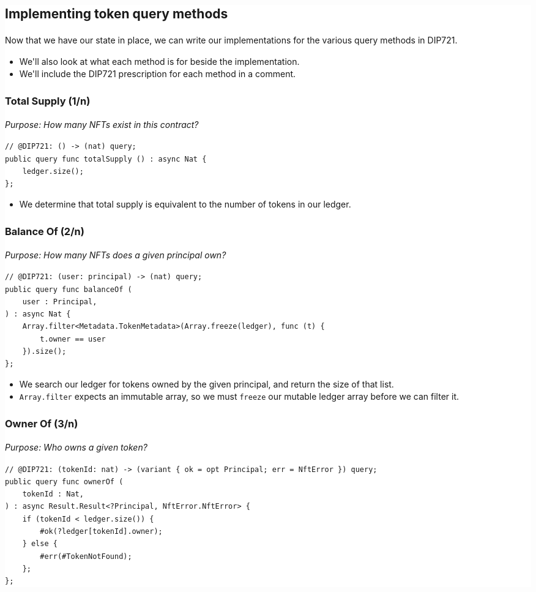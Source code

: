 ## Implementing token query methods

Now that we have our state in place, we can write our implementations for the various query methods in DIP721.

- We'll also look at what each method is for beside the implementation.
- We'll include the DIP721 prescription for each method in a comment. 

### Total Supply (1/n)

*Purpose: How many NFTs exist in this contract?*

```motoko
// @DIP721: () -> (nat) query;
public query func totalSupply () : async Nat {
    ledger.size();
};
```

- We determine that total supply is equivalent to the number of tokens in our ledger.

### Balance Of (2/n)

*Purpose: How many NFTs does a given principal own?*

```motoko
// @DIP721: (user: principal) -> (nat) query;
public query func balanceOf (
    user : Principal,
) : async Nat {
    Array.filter<Metadata.TokenMetadata>(Array.freeze(ledger), func (t) {
        t.owner == user
    }).size();
};
```

- We search our ledger for tokens owned by the given principal, and return the size of that list.
- `Array.filter` expects an immutable array, so we must `freeze` our mutable ledger array before we can filter it.

### Owner Of (3/n)

*Purpose: Who owns a given token?*

```motoko
// @DIP721: (tokenId: nat) -> (variant { ok = opt Principal; err = NftError }) query;
public query func ownerOf (
    tokenId : Nat,
) : async Result.Result<?Principal, NftError.NftError> {
    if (tokenId < ledger.size()) {
        #ok(?ledger[tokenId].owner);
    } else {
        #err(#TokenNotFound);
    };
};
```
